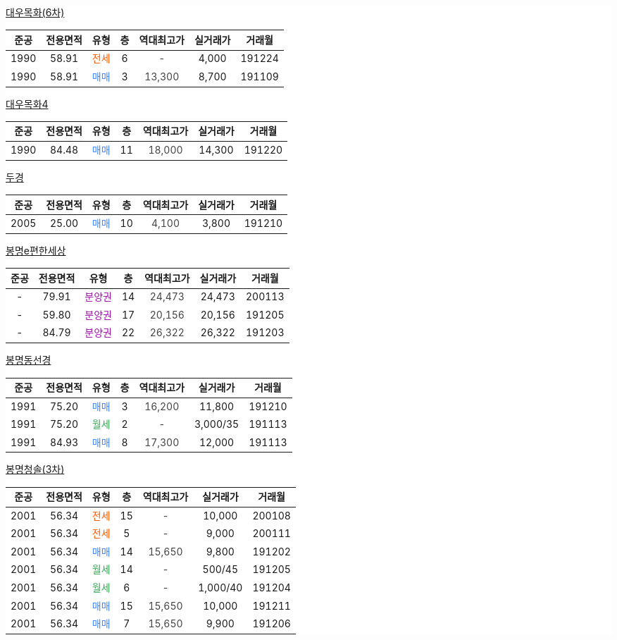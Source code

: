 [대우목화(6차)](https://search.naver.com/search.naver?query=%EC%B6%A9%EC%B2%AD%EB%82%A8%EB%8F%84+%EC%B2%9C%EC%95%88%EC%8B%9C+%EB%8F%99%EB%82%A8%EA%B5%AC+%EB%B4%89%EB%AA%85%EB%8F%99+%EB%8C%80%EC%9A%B0%EB%AA%A9%ED%99%94%286%EC%B0%A8%29)

|준공|전용면적|유형|층|역대최고가|실거래가|거래월|
|:---:|:---:|:---:|:---:|:---:|:---:|:---:|
|1990|58.91|<span style="color:#ff5a00">전세</span>|6|<span style="color:#444444">-</span>|4,000|191224|
|1990|58.91|<span style="color:#4285f3">매매</span>|3|<span style="color:#444444">13,300</span>|8,700|191109|

[대우목화4](https://search.naver.com/search.naver?query=%EC%B6%A9%EC%B2%AD%EB%82%A8%EB%8F%84+%EC%B2%9C%EC%95%88%EC%8B%9C+%EB%8F%99%EB%82%A8%EA%B5%AC+%EB%B4%89%EB%AA%85%EB%8F%99+%EB%8C%80%EC%9A%B0%EB%AA%A9%ED%99%944)

|준공|전용면적|유형|층|역대최고가|실거래가|거래월|
|:---:|:---:|:---:|:---:|:---:|:---:|:---:|
|1990|84.48|<span style="color:#4285f3">매매</span>|11|<span style="color:#444444">18,000</span>|14,300|191220|

[두경](https://search.naver.com/search.naver?query=%EC%B6%A9%EC%B2%AD%EB%82%A8%EB%8F%84+%EC%B2%9C%EC%95%88%EC%8B%9C+%EB%8F%99%EB%82%A8%EA%B5%AC+%EB%B4%89%EB%AA%85%EB%8F%99+%EB%91%90%EA%B2%BD)

|준공|전용면적|유형|층|역대최고가|실거래가|거래월|
|:---:|:---:|:---:|:---:|:---:|:---:|:---:|
|2005|25.00|<span style="color:#4285f3">매매</span>|10|<span style="color:#444444">4,100</span>|3,800|191210|

[봉명e편한세상](https://search.naver.com/search.naver?query=%EC%B6%A9%EC%B2%AD%EB%82%A8%EB%8F%84+%EC%B2%9C%EC%95%88%EC%8B%9C+%EB%8F%99%EB%82%A8%EA%B5%AC+%EB%B4%89%EB%AA%85%EB%8F%99+%EB%B4%89%EB%AA%85e%ED%8E%B8%ED%95%9C%EC%84%B8%EC%83%81)

|준공|전용면적|유형|층|역대최고가|실거래가|거래월|
|:---:|:---:|:---:|:---:|:---:|:---:|:---:|
|-|79.91|<span style="color:#9C11A5">분양권</span>|14|<span style="color:#444444">24,473</span>|24,473|200113|
|-|59.80|<span style="color:#9C11A5">분양권</span>|17|<span style="color:#444444">20,156</span>|20,156|191205|
|-|84.79|<span style="color:#9C11A5">분양권</span>|22|<span style="color:#444444">26,322</span>|26,322|191203|

[봉명동선경](https://search.naver.com/search.naver?query=%EC%B6%A9%EC%B2%AD%EB%82%A8%EB%8F%84+%EC%B2%9C%EC%95%88%EC%8B%9C+%EB%8F%99%EB%82%A8%EA%B5%AC+%EB%B4%89%EB%AA%85%EB%8F%99+%EB%B4%89%EB%AA%85%EB%8F%99%EC%84%A0%EA%B2%BD)

|준공|전용면적|유형|층|역대최고가|실거래가|거래월|
|:---:|:---:|:---:|:---:|:---:|:---:|:---:|
|1991|75.20|<span style="color:#4285f3">매매</span>|3|<span style="color:#444444">16,200</span>|11,800|191210|
|1991|75.20|<span style="color:#34a853">월세</span>|2|<span style="color:#444444">-</span>|3,000/35|191113|
|1991|84.93|<span style="color:#4285f3">매매</span>|8|<span style="color:#444444">17,300</span>|12,000|191113|

[봉명청솔(3차)](https://search.naver.com/search.naver?query=%EC%B6%A9%EC%B2%AD%EB%82%A8%EB%8F%84+%EC%B2%9C%EC%95%88%EC%8B%9C+%EB%8F%99%EB%82%A8%EA%B5%AC+%EB%B4%89%EB%AA%85%EB%8F%99+%EB%B4%89%EB%AA%85%EC%B2%AD%EC%86%94%283%EC%B0%A8%29)

|준공|전용면적|유형|층|역대최고가|실거래가|거래월|
|:---:|:---:|:---:|:---:|:---:|:---:|:---:|
|2001|56.34|<span style="color:#ff5a00">전세</span>|15|<span style="color:#444444">-</span>|10,000|200108|
|2001|56.34|<span style="color:#ff5a00">전세</span>|5|<span style="color:#444444">-</span>|9,000|200111|
|2001|56.34|<span style="color:#4285f3">매매</span>|14|<span style="color:#444444">15,650</span>|9,800|191202|
|2001|56.34|<span style="color:#34a853">월세</span>|14|<span style="color:#444444">-</span>|500/45|191205|
|2001|56.34|<span style="color:#34a853">월세</span>|6|<span style="color:#444444">-</span>|1,000/40|191204|
|2001|56.34|<span style="color:#4285f3">매매</span>|15|<span style="color:#444444">15,650</span>|10,000|191211|
|2001|56.34|<span style="color:#4285f3">매매</span>|7|<span style="color:#444444">15,650</span>|9,900|191206|